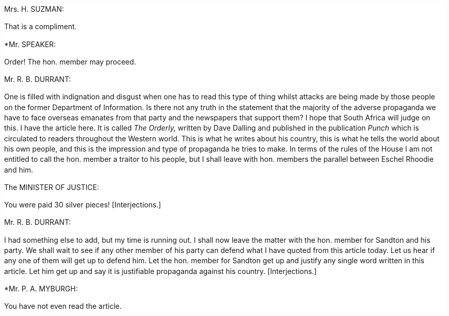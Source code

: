 </speech>

<speech by="#suzman">

<from>Mrs. <person refersTo="hansard_za">H. SUZMAN</person>:</from>

<p>That is a compliment.</p>

</speech>

<speech by="#speaker">

<from>*Mr. <person refersTo="hansard_za">SPEAKER</person>:</from>

<p>Order! The hon. member may proceed.</p>

</speech>

<speech by="#durrant">

<from>Mr. <person refersTo="hansard_za">R. B. DURRANT</person>:</from>

<p>One is filled with indignation and disgust when one has to read this type of thing whilst attacks are being made by those people on the former Department of Information. Is there not any truth in the statement that the majority of the adverse propaganda we have to face overseas emanates from that party and the newspapers that support them? I hope that South Africa will judge on this. I have the article here. It is called <i>The Orderly,</i> written by Dave Dalling and published in the publication <i>Punch</i> which is circulated to readers throughout the Western world. This is what he writes about his country, this is what he tells the world about his own people, and this is the impression and type of propaganda he tries to make. In terms of the rules of the House I am not entitled to call the hon. member a traitor to his people, but I shall leave with hon. members the parallel between Eschel Rhoodie and him.</p>

</speech>

<speech by="#minister_of_justice">

<from>The <person refersTo="hansard_za">MINISTER OF JUSTICE</person>:</from>

<p>You were paid 30 silver pieces! [Interjections.]</p>

</speech>

<speech by="#durrant">

<from>Mr. <person refersTo="hansard_za">R. B. DURRANT</person>:</from>

<p>I had something else to add, but my time is running out. I shall now leave the matter with the hon. member for Sandton and his party. We shall wait to see if any other member of his party can defend what I have quoted from this article today. Let us hear if any one of them will get up to defend him. Let the hon. member for Sandton get up and justify any single word written in this article. Let him get up and say it is justifiable propaganda against his country. [Interjections.]</p>

</speech>

<speech by="#myburgh">

<from>*Mr. <person refersTo="hansard_za">P. A. MYBURGH</person>:</from>

<p>You have not even read the article.</p>

</speech>
